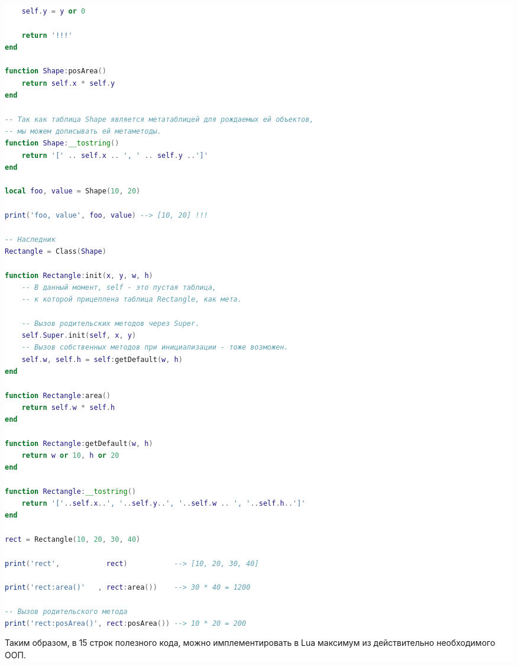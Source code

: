 ```lua
	self.y = y or 0
	
	return '!!!'
end

function Shape:posArea()
	return self.x * self.y
end

-- Так как таблица Shape является метатаблицей для рождаемых ей объектов,
-- мы можем дописывать ей метаметоды.
function Shape:__tostring()
	return '[' .. self.x .. ', ' .. self.y ..']'
end

local foo, value = Shape(10, 20)

print('foo, value', foo, value) --> [10, 20] !!!

-- Наследник
Rectangle = Class(Shape)

function Rectangle:init(x, y, w, h)
	-- В данный момент, self - это пустая таблица,
	-- к которой прицеплена таблица Rectangle, как мета.
	
	-- Вызов родительских методов через Super.
	self.Super.init(self, x, y)
	-- Вызов собственных методов при инициализации - тоже возможен.
	self.w, self.h = self:getDefault(w, h)
end

function Rectangle:area()
	return self.w * self.h
end

function Rectangle:getDefault(w, h)
	return w or 10, h or 20
end

function Rectangle:__tostring()
	return '['..self.x..', '..self.y..', '..self.w .. ', '..self.h..']'
end

rect = Rectangle(10, 20, 30, 40)

print('rect',           rect)           --> [10, 20, 30, 40]

print('rect:area()'   , rect:area())    --> 30 * 40 = 1200

-- Вызов родительского метода
print('rect:posArea()', rect:posArea()) --> 10 * 20 = 200
```

Таким образом, в 15 строк полезного кода, можно имплементировать в Lua максимум из действительно необходимого ООП.
